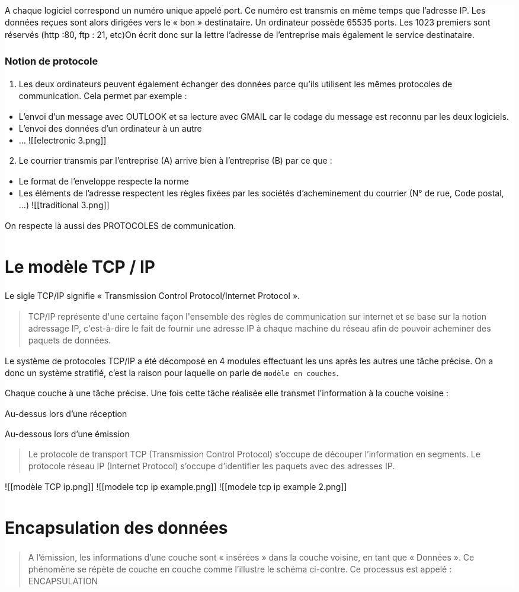 A chaque logiciel correspond un numéro unique appelé port. Ce numéro est transmis en même temps que l’adresse IP. Les données reçues sont alors dirigées vers le « bon » destinataire. Un ordinateur possède 65535 ports. Les 1023 premiers sont réservés (http :80, ftp : 21, etc)On écrit donc sur la lettre l’adresse de l’entreprise
mais également le service destinataire.

### Notion de protocole
1. Les deux ordinateurs peuvent également échanger des données parce qu’ils utilisent les mêmes protocoles de communication. Cela permet par exemple :
- L’envoi d’un message avec OUTLOOK et sa lecture avec GMAIL car le codage du message est reconnu par les deux logiciels.
- L’envoi des données d’un ordinateur à un autre
- …
![[electronic 3.png]]

2. Le courrier transmis par l’entreprise (A) arrive bien à l’entreprise (B) par ce que :
- Le format de l’enveloppe respecte la norme
- Les éléments de l’adresse respectent les règles fixées par les sociétés d’acheminement du courrier (N° de rue, Code postal, …)
![[traditional 3.png]]

On respecte là aussi des PROTOCOLES de communication.

# Le modèle TCP / IP

Le sigle TCP/IP signifie « Transmission Control Protocol/Internet Protocol ».

>TCP/IP représente d'une certaine façon l'ensemble des règles de communication sur internet et se base sur la notion adressage IP, c'est-à-dire le fait de fournir une adresse IP à chaque machine du réseau afin de pouvoir acheminer des paquets de données.

Le système de protocoles TCP/IP a été décomposé en 4 modules effectuant les uns après les autres une tâche précise. On a donc un système stratifié, c’est la raison pour laquelle on parle de `modèle en couches`.

Chaque couche à une tâche précise. Une fois cette tâche réalisée elle transmet l’information à la couche voisine :

Au-dessus lors d’une réception

Au-dessous lors d’une émission

>Le protocole de transport TCP (Transmission Control Protocol) s’occupe
de découper l’information en segments.
Le protocole réseau IP (Internet Protocol) s’occupe d’identifier les paquets
avec des adresses IP.

![[modèle TCP ip.png]]
![[modele tcp ip example.png]]
![[modele tcp ip example 2.png]]

# Encapsulation des données
>A l’émission, les informations d’une couche sont « insérées » dans la couche voisine, en tant que « Données ». Ce phénomène se répète de couche en couche comme l’illustre le schéma ci-contre. Ce processus est appelé : ENCAPSULATION
